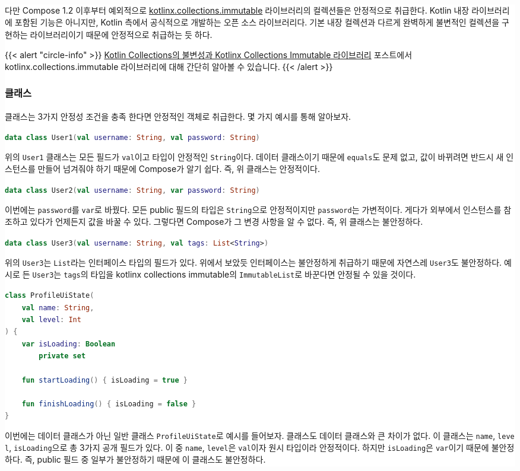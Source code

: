 다만 Compose 1.2 이후부터 예외적으로 [kotlinx.collections.immutable](https://github.com/Kotlin/kotlinx.collections.immutable) 라이브러리의 컬렉션들은 안정적으로 취급한다.
Kotlin 내장 라이브러리에 포함된 기능은 아니지만, Kotlin 측에서 공식적으로 개발하는 오픈 소스 라이브러리다.
기본 내장 컬렉션과 다르게 완벽하게 불변적인 컬렉션을 구현하는 라이브러리이기 때문에 안정적으로 취급하는 듯 하다.

{{< alert "circle-info" >}}
[Kotlin Collections의 불변성과 Kotlinx Collections Immutable 라이브러리](https://cheonjaeung.com/posts/kotlin-immutable-collections)
포스트에서 kotlinx.collections.immutable 라이브러리에 대해 간단히 알아볼 수 있습니다.
{{< /alert >}}

### 클래스

클래스는 3가지 안정성 조건을 충족 한다면 안정적인 객체로 취급한다.
몇 가지 예시를 통해 알아보자.

```kotlin
data class User1(val username: String, val password: String)
```

위의 `User1` 클래스는 모든 필드가 `val`이고 타입이 안정적인 `String`이다.
데이터 클래스이기 때문에 `equals`도 문제 없고, 값이 바뀌려면 반드시 새 인스턴스를 만들어 넘겨줘야 하기 때문에 Compose가 알기 쉽다.
즉, 위 클래스는 안정적이다.

```kotlin
data class User2(val username: String, var password: String)
```

이번에는 `password`를 `var`로 바꿨다.
모든 public 필드의 타입은 `String`으로 안정적이지만 `password`는 가변적이다.
게다가 외부에서 인스턴스를 참조하고 있다가 언제든지 값을 바꿀 수 있다.
그렇다면 Compose가 그 변경 사항을 알 수 없다.
즉, 위 클래스는 불안정하다.

```kotlin
data class User3(val username: String, val tags: List<String>)
```

위의 `User3`는 `List`라는 인터페이스 타입의 필드가 있다.
위에서 보았듯 인터페이스는 불안정하게 취급하기 때문에 자연스레 `User3`도 불안정하다.
예시로 든 `User3`는 `tags`의 타입을 kotlinx collections immutable의 `ImmutableList`로 바꾼다면 안정될 수 있을 것이다.

```kotlin
class ProfileUiState(
    val name: String,
    val level: Int
) {
    var isLoading: Boolean
        private set

    fun startLoading() { isLoading = true }

    fun finishLoading() { isLoading = false }
}
```

이번에는 데이터 클래스가 아닌 일반 클래스 `ProfileUiState`로 예시를 들어보자.
클래스도 데이터 클래스와 큰 차이가 없다.
이 클래스는 `name`, `level`, `isLoading`으로 총 3가지 공개 필드가 있다.
이 중 `name`, `level`은 `val`이자 원시 타입이라 안정적이다.
하지만 `isLoading`은 `var`이기 때문에 불안정하다.
즉, public 필드 중 일부가 불안정하기 때문에 이 클래스도 불안정하다.

